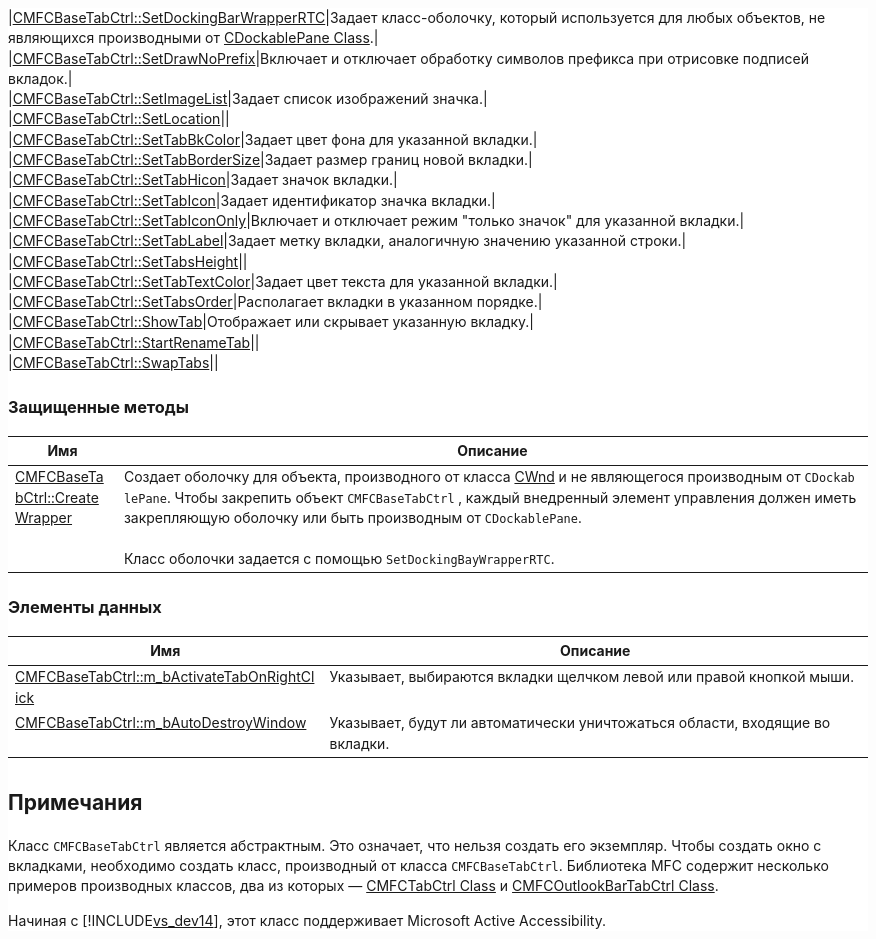 |[CMFCBaseTabCtrl::SetDockingBarWrapperRTC](#setdockingbarwrapperrtc)|Задает класс-оболочку, который используется для любых объектов, не являющихся производными от [CDockablePane Class](../../mfc/reference/cdockablepane-class.md).|  
|[CMFCBaseTabCtrl::SetDrawNoPrefix](#setdrawnoprefix)|Включает и отключает обработку символов префикса при отрисовке подписей вкладок.|  
|[CMFCBaseTabCtrl::SetImageList](#setimagelist)|Задает список изображений значка.|  
|[CMFCBaseTabCtrl::SetLocation](#setlocation)||  
|[CMFCBaseTabCtrl::SetTabBkColor](#settabbkcolor)|Задает цвет фона для указанной вкладки.|  
|[CMFCBaseTabCtrl::SetTabBorderSize](#settabbordersize)|Задает размер границ новой вкладки.|  
|[CMFCBaseTabCtrl::SetTabHicon](#settabhicon)|Задает значок вкладки.|  
|[CMFCBaseTabCtrl::SetTabIcon](#settabicon)|Задает идентификатор значка вкладки.|  
|[CMFCBaseTabCtrl::SetTabIconOnly](#settabicononly)|Включает и отключает режим "только значок" для указанной вкладки.|  
|[CMFCBaseTabCtrl::SetTabLabel](#settablabel)|Задает метку вкладки, аналогичную значению указанной строки.|  
|[CMFCBaseTabCtrl::SetTabsHeight](#settabsheight)||  
|[CMFCBaseTabCtrl::SetTabTextColor](#settabtextcolor)|Задает цвет текста для указанной вкладки.|  
|[CMFCBaseTabCtrl::SetTabsOrder](#settabsorder)|Располагает вкладки в указанном порядке.|  
|[CMFCBaseTabCtrl::ShowTab](#showtab)|Отображает или скрывает указанную вкладку.|  
|[CMFCBaseTabCtrl::StartRenameTab](#startrenametab)||  
|[CMFCBaseTabCtrl::SwapTabs](#swaptabs)||  
  
### <a name="protected-methods"></a>Защищенные методы  
  
|Имя|Описание|  
|----------|-----------------|  
|[CMFCBaseTabCtrl::CreateWrapper](#createwrapper)|Создает оболочку для объекта, производного от класса [CWnd](../../mfc/reference/cwnd-class.md) и не являющегося производным от `CDockablePane`. Чтобы закрепить объект `CMFCBaseTabCtrl` , каждый внедренный элемент управления должен иметь закрепляющую оболочку или быть производным от `CDockablePane`.<br /><br /> Класс оболочки задается с помощью `SetDockingBayWrapperRTC`.|  
  
### <a name="data-members"></a>Элементы данных  
  
|Имя|Описание|  
|----------|-----------------|  
|[CMFCBaseTabCtrl::m_bActivateTabOnRightClick](#m_bactivatetabonrightclick)|Указывает, выбираются вкладки щелчком левой или правой кнопкой мыши.|  
|[CMFCBaseTabCtrl::m_bAutoDestroyWindow](#m_bautodestroywindow)|Указывает, будут ли автоматически уничтожаться области, входящие во вкладки.|  
  
## <a name="remarks"></a>Примечания  
 Класс `CMFCBaseTabCtrl` является абстрактным. Это означает, что нельзя создать его экземпляр. Чтобы создать окно с вкладками, необходимо создать класс, производный от класса `CMFCBaseTabCtrl`. Библиотека MFC содержит несколько примеров производных классов, два из которых — [CMFCTabCtrl Class](../../mfc/reference/cmfctabctrl-class.md) и [CMFCOutlookBarTabCtrl Class](../../mfc/reference/cmfcoutlookbartabctrl-class.md).  
  
 Начиная с [!INCLUDE[vs_dev14](../../ide/includes/vs_dev14_md.md)], этот класс поддерживает Microsoft Active Accessibility.  
  